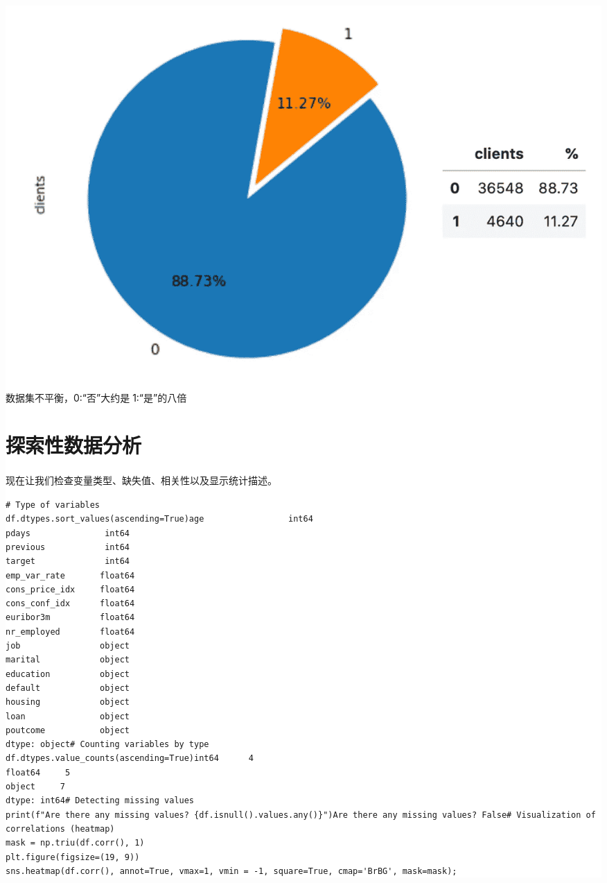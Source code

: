 ![](img/2895fdde82abb9abc0a880a423a2fba5.png)

数据集不平衡，0:“否”大约是 1:“是”的八倍

# 探索性数据分析

现在让我们检查变量类型、缺失值、相关性以及显示统计描述。

```
# Type of variables
df.dtypes.sort_values(ascending=True)age                 int64
pdays               int64
previous            int64
target              int64
emp_var_rate       float64
cons_price_idx     float64
cons_conf_idx      float64
euribor3m          float64
nr_employed        float64
job                object
marital            object
education          object
default            object
housing            object
loan               object
poutcome           object
dtype: object# Counting variables by type
df.dtypes.value_counts(ascending=True)int64      4
float64     5
object     7
dtype: int64# Detecting missing values
print(f"Are there any missing values? {df.isnull().values.any()}")Are there any missing values? False# Visualization of correlations (heatmap)
mask = np.triu(df.corr(), 1)
plt.figure(figsize=(19, 9))
sns.heatmap(df.corr(), annot=True, vmax=1, vmin = -1, square=True, cmap='BrBG', mask=mask);
```
